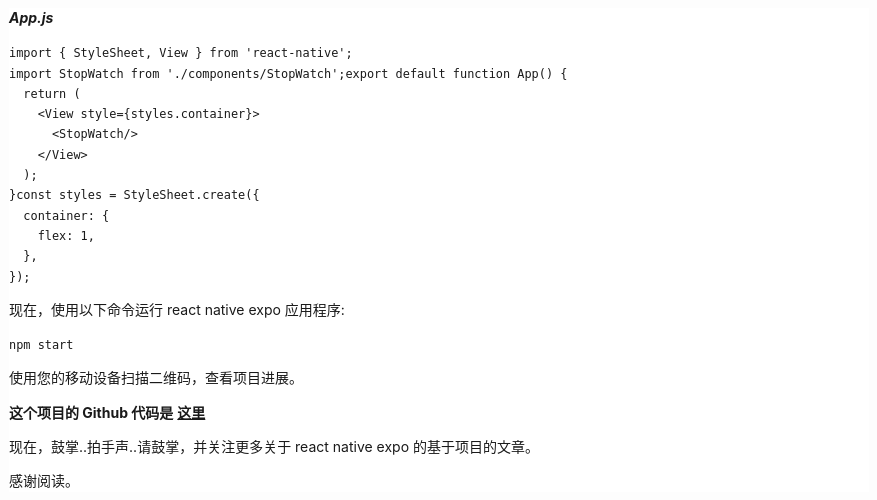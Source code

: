 ***App.js***

```
import { StyleSheet, View } from 'react-native';
import StopWatch from './components/StopWatch';export default function App() {
  return (
    <View style={styles.container}>
      <StopWatch/>
    </View>
  );
}const styles = StyleSheet.create({
  container: {
    flex: 1, 
  },
});
```

现在，使用以下命令运行 react native expo 应用程序:

```
npm start
```

使用您的移动设备扫描二维码，查看项目进展。

**这个项目的 Github 代码是** [**这里**](https://github.com/imrohit007/Stopwatch-React-Native-Expo)

现在，鼓掌..拍手声..请鼓掌，并关注更多关于 react native expo 的基于项目的文章。

感谢阅读。